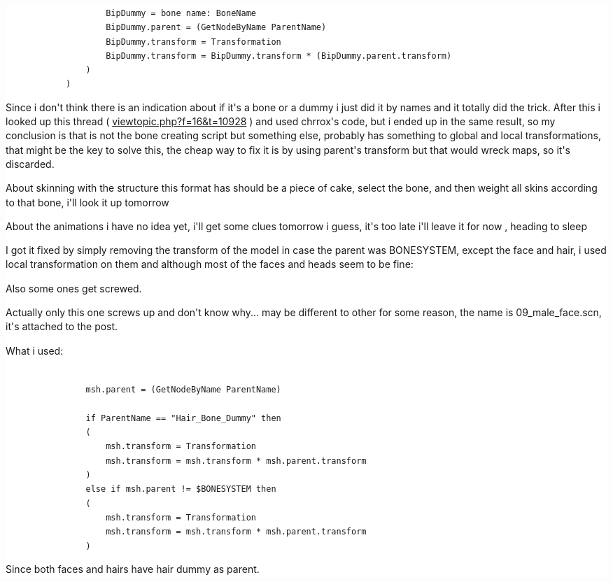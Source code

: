 ```
					BipDummy = bone name: BoneName
					BipDummy.parent = (GetNodeByName ParentName)
					BipDummy.transform = Transformation
					BipDummy.transform = BipDummy.transform * (BipDummy.parent.transform)
				)
			)

```


Since i don't think there is an indication about if it's a bone or a dummy i just did it by names and it totally did the  trick.
After this i looked up this thread   ( [viewtopic.php?f=16&t=10928](http://forum.xentax.com/viewtopic.php?f=16&t=10928) ) and used chrrox's code, but i ended up in the same result, so my conclusion is that is not the bone creating script but something else, probably has something to global and local transformations, that might be the key to solve this, the cheap way to fix it is by using parent's transform but that would wreck maps, so it's discarded.

About skinning with the structure this format has should be a piece of cake, select the bone, and then weight all skins according to that bone, i'll look it up tomorrow 

About the animations i have no idea yet, i'll get some clues tomorrow i guess, it's too late i'll leave it for now , heading to sleep

I got it fixed by simply removing the transform of the model in case the parent was BONESYSTEM, except the face and hair, i used local transformation on them and although most of the faces and heads seem to be fine:



Also some ones get screwed.



Actually only this one screws up and don't know why... may be different to other for some reason, the name is 09_male_face.scn, it's attached to the post.

What i used:

```

				msh.parent = (GetNodeByName ParentName)
				
				if ParentName == "Hair_Bone_Dummy" then
				(
					msh.transform = Transformation
					msh.transform = msh.transform * msh.parent.transform
				)
				else if msh.parent != $BONESYSTEM then
				(
					msh.transform = Transformation
					msh.transform = msh.transform * msh.parent.transform
				)

```


Since both faces and hairs have hair dummy as parent.
